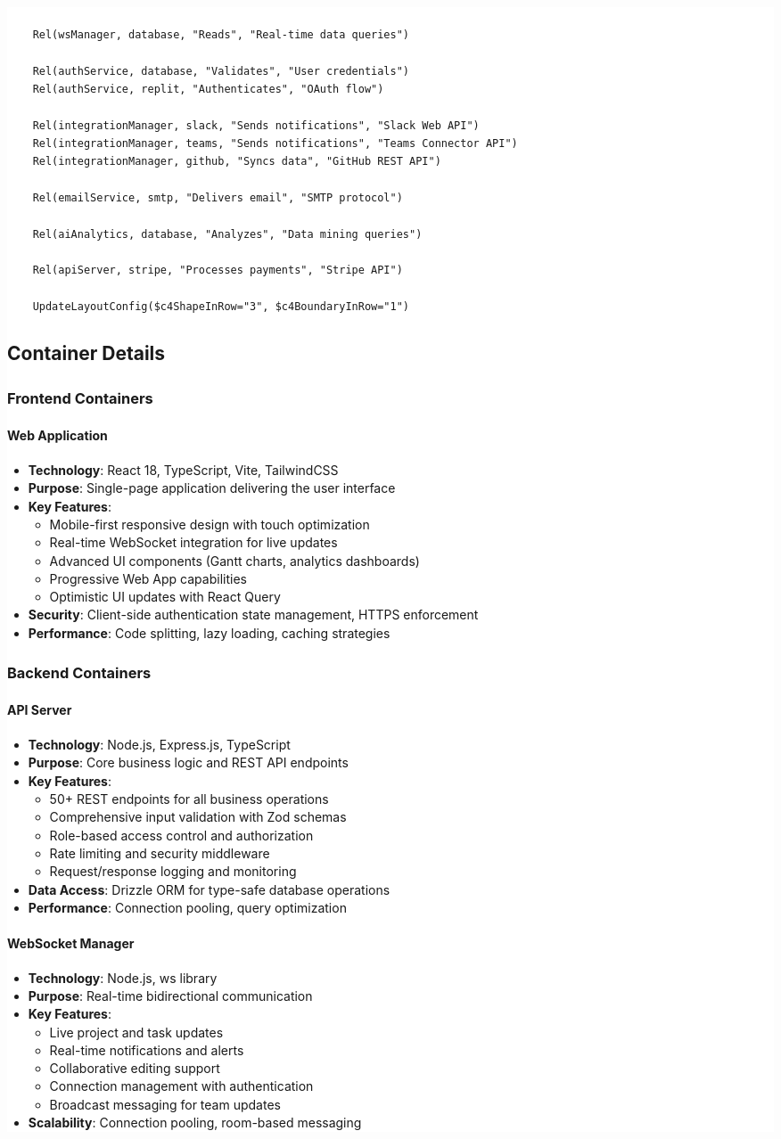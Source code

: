 ```mermaid

    Rel(wsManager, database, "Reads", "Real-time data queries")

    Rel(authService, database, "Validates", "User credentials")
    Rel(authService, replit, "Authenticates", "OAuth flow")

    Rel(integrationManager, slack, "Sends notifications", "Slack Web API")
    Rel(integrationManager, teams, "Sends notifications", "Teams Connector API")
    Rel(integrationManager, github, "Syncs data", "GitHub REST API")

    Rel(emailService, smtp, "Delivers email", "SMTP protocol")

    Rel(aiAnalytics, database, "Analyzes", "Data mining queries")

    Rel(apiServer, stripe, "Processes payments", "Stripe API")

    UpdateLayoutConfig($c4ShapeInRow="3", $c4BoundaryInRow="1")
```

## Container Details

### Frontend Containers

#### **Web Application**
- **Technology**: React 18, TypeScript, Vite, TailwindCSS
- **Purpose**: Single-page application delivering the user interface
- **Key Features**:
  - Mobile-first responsive design with touch optimization
  - Real-time WebSocket integration for live updates
  - Advanced UI components (Gantt charts, analytics dashboards)
  - Progressive Web App capabilities
  - Optimistic UI updates with React Query
- **Security**: Client-side authentication state management, HTTPS enforcement
- **Performance**: Code splitting, lazy loading, caching strategies

### Backend Containers

#### **API Server**
- **Technology**: Node.js, Express.js, TypeScript
- **Purpose**: Core business logic and REST API endpoints
- **Key Features**:
  - 50+ REST endpoints for all business operations
  - Comprehensive input validation with Zod schemas
  - Role-based access control and authorization
  - Rate limiting and security middleware
  - Request/response logging and monitoring
- **Data Access**: Drizzle ORM for type-safe database operations
- **Performance**: Connection pooling, query optimization

#### **WebSocket Manager**
- **Technology**: Node.js, ws library
- **Purpose**: Real-time bidirectional communication
- **Key Features**:
  - Live project and task updates
  - Real-time notifications and alerts
  - Collaborative editing support
  - Connection management with authentication
  - Broadcast messaging for team updates
- **Scalability**: Connection pooling, room-based messaging
